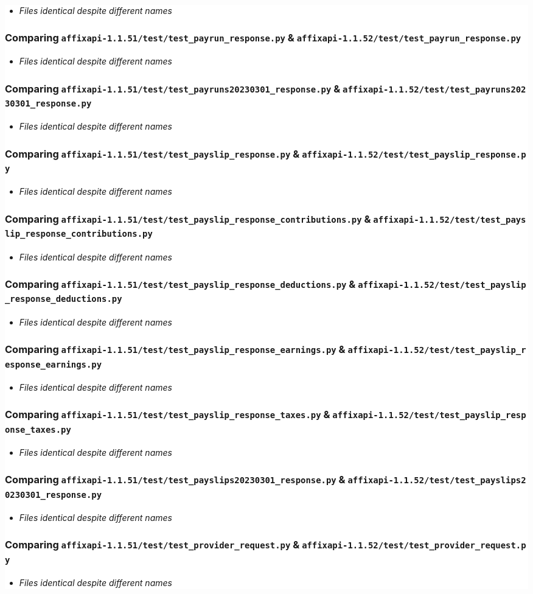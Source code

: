  * *Files identical despite different names*

### Comparing `affixapi-1.1.51/test/test_payrun_response.py` & `affixapi-1.1.52/test/test_payrun_response.py`

 * *Files identical despite different names*

### Comparing `affixapi-1.1.51/test/test_payruns20230301_response.py` & `affixapi-1.1.52/test/test_payruns20230301_response.py`

 * *Files identical despite different names*

### Comparing `affixapi-1.1.51/test/test_payslip_response.py` & `affixapi-1.1.52/test/test_payslip_response.py`

 * *Files identical despite different names*

### Comparing `affixapi-1.1.51/test/test_payslip_response_contributions.py` & `affixapi-1.1.52/test/test_payslip_response_contributions.py`

 * *Files identical despite different names*

### Comparing `affixapi-1.1.51/test/test_payslip_response_deductions.py` & `affixapi-1.1.52/test/test_payslip_response_deductions.py`

 * *Files identical despite different names*

### Comparing `affixapi-1.1.51/test/test_payslip_response_earnings.py` & `affixapi-1.1.52/test/test_payslip_response_earnings.py`

 * *Files identical despite different names*

### Comparing `affixapi-1.1.51/test/test_payslip_response_taxes.py` & `affixapi-1.1.52/test/test_payslip_response_taxes.py`

 * *Files identical despite different names*

### Comparing `affixapi-1.1.51/test/test_payslips20230301_response.py` & `affixapi-1.1.52/test/test_payslips20230301_response.py`

 * *Files identical despite different names*

### Comparing `affixapi-1.1.51/test/test_provider_request.py` & `affixapi-1.1.52/test/test_provider_request.py`

 * *Files identical despite different names*

